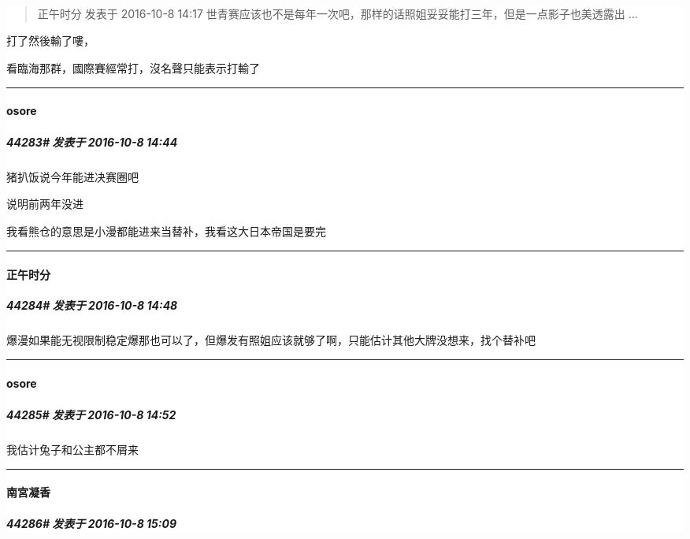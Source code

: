 <blockquote>正午时分 发表于 2016-10-8 14:17
世青赛应该也不是每年一次吧，那样的话照姐妥妥能打三年，但是一点影子也美透露出 ...</blockquote>
打了然後輸了嘍，

看臨海那群，國際賽經常打，沒名聲只能表示打輸了







-----

####  osore  
##### 44283#       发表于 2016-10-8 14:44




猪扒饭说今年能进决赛圈吧

说明前两年没进

我看熊仓的意思是小漫都能进来当替补，我看这大日本帝国是要完







-----

####  正午时分  
##### 44284#       发表于 2016-10-8 14:48




爆漫如果能无视限制稳定爆那也可以了，但爆发有照姐应该就够了啊，只能估计其他大牌没想来，找个替补吧







-----

####  osore  
##### 44285#       发表于 2016-10-8 14:52




我估计兔子和公主都不屑来







-----

####  南宮凝香  
##### 44286#       发表于 2016-10-8 15:09
